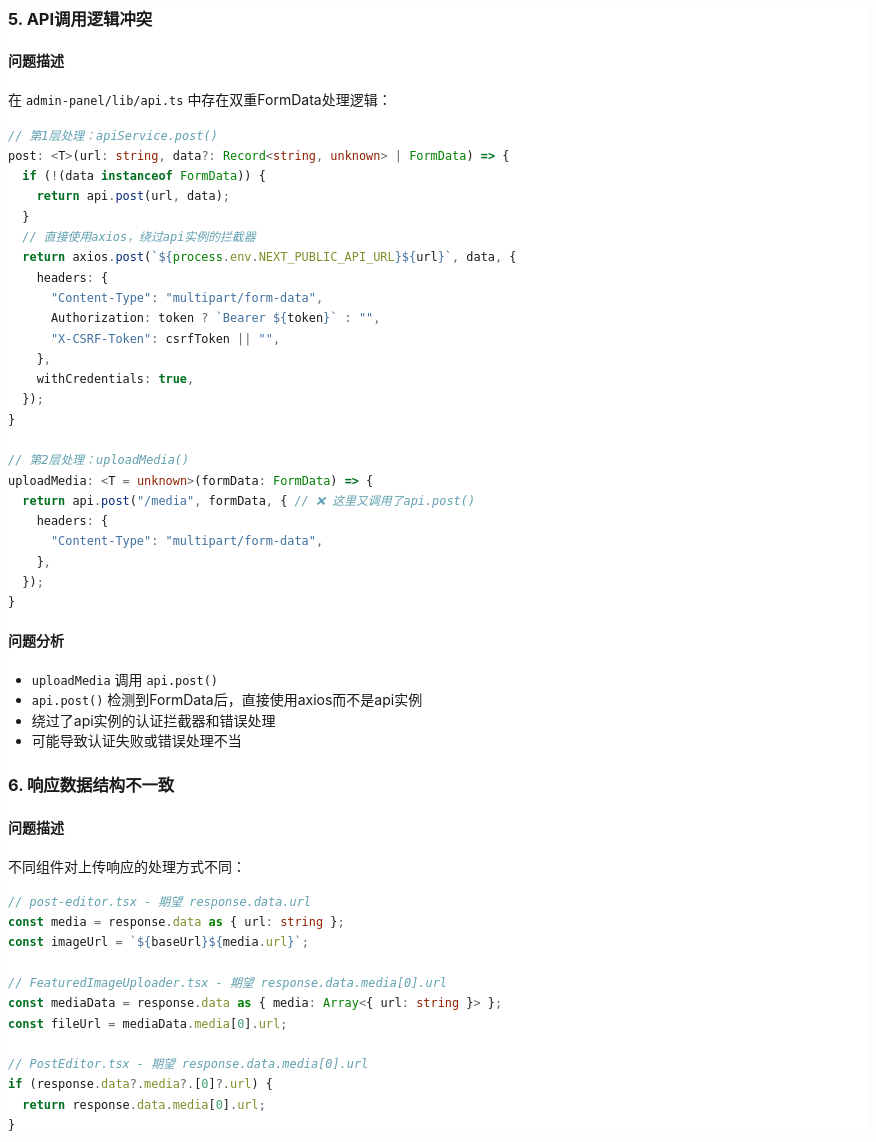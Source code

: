 ### 5. API调用逻辑冲突

#### 问题描述
在 `admin-panel/lib/api.ts` 中存在双重FormData处理逻辑：

```typescript
// 第1层处理：apiService.post()
post: <T>(url: string, data?: Record<string, unknown> | FormData) => {
  if (!(data instanceof FormData)) {
    return api.post(url, data);
  }
  // 直接使用axios，绕过api实例的拦截器
  return axios.post(`${process.env.NEXT_PUBLIC_API_URL}${url}`, data, {
    headers: {
      "Content-Type": "multipart/form-data",
      Authorization: token ? `Bearer ${token}` : "",
      "X-CSRF-Token": csrfToken || "",
    },
    withCredentials: true,
  });
}

// 第2层处理：uploadMedia()
uploadMedia: <T = unknown>(formData: FormData) => {
  return api.post("/media", formData, { // ❌ 这里又调用了api.post()
    headers: {
      "Content-Type": "multipart/form-data",
    },
  });
}
```

#### 问题分析
- `uploadMedia` 调用 `api.post()`
- `api.post()` 检测到FormData后，直接使用axios而不是api实例
- 绕过了api实例的认证拦截器和错误处理
- 可能导致认证失败或错误处理不当

### 6. 响应数据结构不一致

#### 问题描述
不同组件对上传响应的处理方式不同：

```typescript
// post-editor.tsx - 期望 response.data.url
const media = response.data as { url: string };
const imageUrl = `${baseUrl}${media.url}`;

// FeaturedImageUploader.tsx - 期望 response.data.media[0].url
const mediaData = response.data as { media: Array<{ url: string }> };
const fileUrl = mediaData.media[0].url;

// PostEditor.tsx - 期望 response.data.media[0].url
if (response.data?.media?.[0]?.url) {
  return response.data.media[0].url;
}
```
